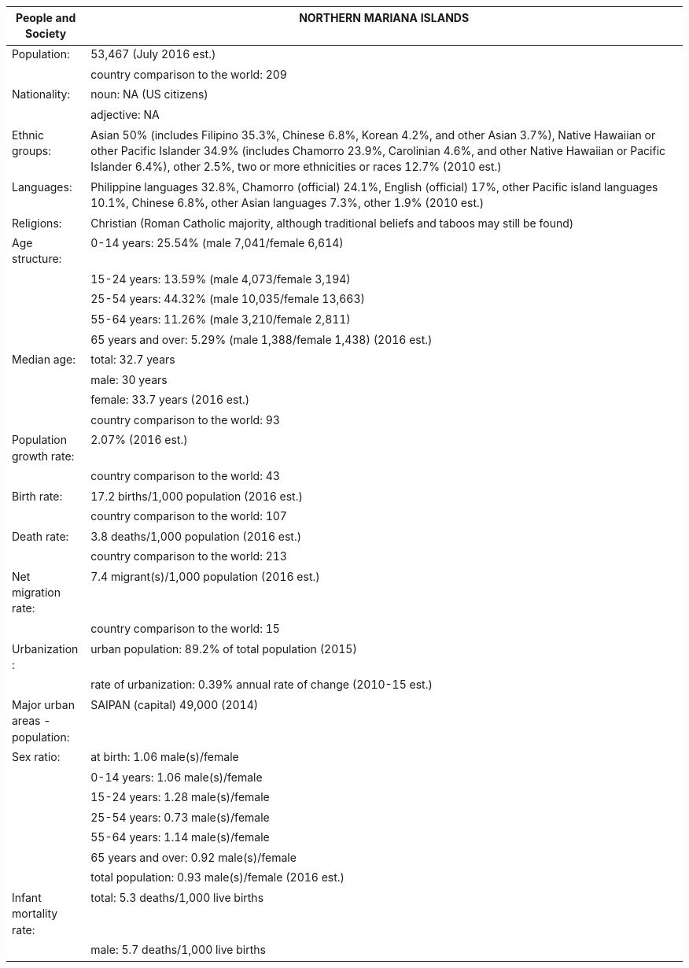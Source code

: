 | People and Society | NORTHERN MARIANA ISLANDS |
| --- | --- |
| Population: | 53,467 (July 2016 est.) |
| | country comparison to the world: 209 |
| Nationality: | noun: NA (US citizens) |
| | adjective: NA |
| Ethnic groups: | Asian 50% (includes Filipino 35.3%, Chinese 6.8%, Korean 4.2%, and other Asian 3.7%), Native Hawaiian or other Pacific Islander 34.9% (includes Chamorro 23.9%, Carolinian 4.6%, and other Native Hawaiian or Pacific Islander 6.4%), other 2.5%, two or more ethnicities or races 12.7% (2010 est.) |
| Languages: | Philippine languages 32.8%, Chamorro (official) 24.1%, English (official) 17%, other Pacific island languages 10.1%, Chinese 6.8%, other Asian languages 7.3%, other 1.9% (2010 est.) |
| Religions: | Christian (Roman Catholic majority, although traditional beliefs and taboos may still be found) |
| Age structure: | 0-14 years: 25.54% (male 7,041/female 6,614) |
| | 15-24 years: 13.59% (male 4,073/female 3,194) |
| | 25-54 years: 44.32% (male 10,035/female 13,663) |
| | 55-64 years: 11.26% (male 3,210/female 2,811) |
| | 65 years and over: 5.29% (male 1,388/female 1,438) (2016 est.) |
| Median age: | total: 32.7 years |
| | male: 30 years |
| | female: 33.7 years (2016 est.) |
| | country comparison to the world: 93 |
| Population growth rate: | 2.07% (2016 est.) |
| | country comparison to the world: 43 |
| Birth rate: | 17.2 births/1,000 population (2016 est.) |
| | country comparison to the world: 107 |
| Death rate: | 3.8 deaths/1,000 population (2016 est.) |
| | country comparison to the world: 213 |
| Net migration rate: | 7.4 migrant(s)/1,000 population (2016 est.) |
| | country comparison to the world: 15 |
| Urbanization: | urban population: 89.2% of total population (2015) |
| | rate of urbanization: 0.39% annual rate of change (2010-15 est.) |
| Major urban areas - population: | SAIPAN (capital) 49,000 (2014) |
| Sex ratio: | at birth: 1.06 male(s)/female |
| | 0-14 years: 1.06 male(s)/female |
| | 15-24 years: 1.28 male(s)/female |
| | 25-54 years: 0.73 male(s)/female |
| | 55-64 years: 1.14 male(s)/female |
| | 65 years and over: 0.92 male(s)/female |
| | total population: 0.93 male(s)/female (2016 est.) |
| Infant mortality rate: | total: 5.3 deaths/1,000 live births |
| | male: 5.7 deaths/1,000 live births |